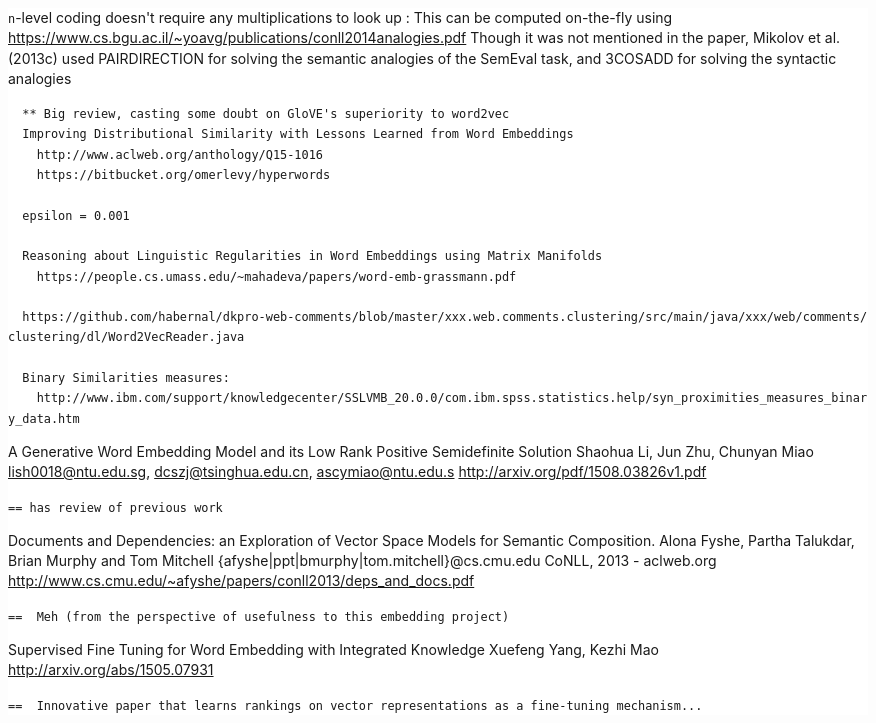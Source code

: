 ```n```-level coding doesn't require any multiplications to look up : This can be computed on-the-fly using
        https://www.cs.bgu.ac.il/~yoavg/publications/conll2014analogies.pdf
          Though it was not mentioned in the paper, Mikolov et al. (2013c) used 
            PAIRDIRECTION for solving the semantic analogies of the SemEval task, and
            3COSADD for solving the syntactic analogies
      
      ** Big review, casting some doubt on GloVE's superiority to word2vec
      Improving Distributional Similarity with Lessons Learned from Word Embeddings
        http://www.aclweb.org/anthology/Q15-1016
        https://bitbucket.org/omerlevy/hyperwords
      
      epsilon = 0.001
      
      Reasoning about Linguistic Regularities in Word Embeddings using Matrix Manifolds
        https://people.cs.umass.edu/~mahadeva/papers/word-emb-grassmann.pdf
      
      https://github.com/habernal/dkpro-web-comments/blob/master/xxx.web.comments.clustering/src/main/java/xxx/web/comments/clustering/dl/Word2VecReader.java

      Binary Similarities measures:
        http://www.ibm.com/support/knowledgecenter/SSLVMB_20.0.0/com.ibm.spss.statistics.help/syn_proximities_measures_binary_data.htm
      
      

  A Generative Word Embedding Model and its Low Rank Positive Semidefinite Solution
    Shaohua Li, Jun Zhu, Chunyan Miao
      lish0018@ntu.edu.sg, dcszj@tsinghua.edu.cn, ascymiao@ntu.edu.s
    http://arxiv.org/pdf/1508.03826v1.pdf
  
    == has review of previous work
 

  Documents and Dependencies: an Exploration of Vector Space Models for Semantic Composition.
    Alona Fyshe, Partha Talukdar, Brian Murphy and Tom Mitchell
      {afyshe|ppt|bmurphy|tom.mitchell}@cs.cmu.edu
    CoNLL, 2013 - aclweb.org
    http://www.cs.cmu.edu/~afyshe/papers/conll2013/deps_and_docs.pdf
    
    ==  Meh (from the perspective of usefulness to this embedding project)
    
  Supervised Fine Tuning for Word Embedding with Integrated Knowledge
      Xuefeng Yang, Kezhi Mao  
    http://arxiv.org/abs/1505.07931
  
    ==  Innovative paper that learns rankings on vector representations as a fine-tuning mechanism...
    

